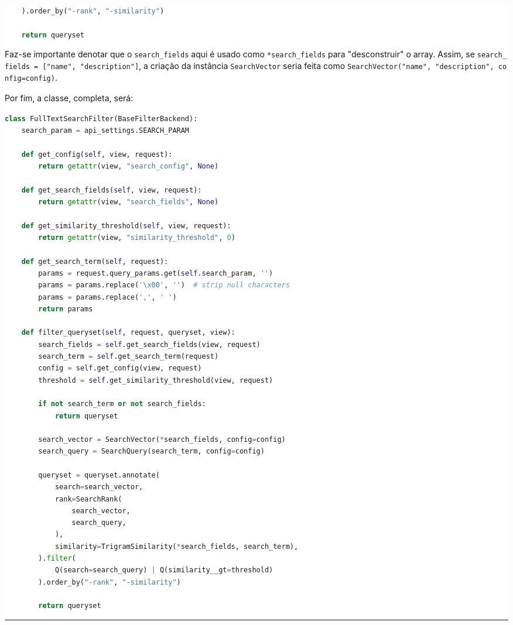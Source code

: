 ```python
    ).order_by("-rank", "-similarity")

    return queryset
```

Faz-se importante denotar que o `search_fields` aqui é usado como `*search_fields` para "desconstruir" o array. Assim, se `search_fields = ["name", "description"]`, a criação da instância `SearchVector` seria feita como `SearchVector("name", "description", config=config)`.

Por fim, a classe, completa, será:

```python
class FullTextSearchFilter(BaseFilterBackend):
    search_param = api_settings.SEARCH_PARAM

    def get_config(self, view, request):
        return getattr(view, "search_config", None)

    def get_search_fields(self, view, request):
        return getattr(view, "search_fields", None)

    def get_similarity_threshold(self, view, request):
        return getattr(view, "similarity_threshold", 0)

    def get_search_term(self, request):
        params = request.query_params.get(self.search_param, '')
        params = params.replace('\x00', '')  # strip null characters
        params = params.replace(',', ' ')
        return params

    def filter_queryset(self, request, queryset, view):
        search_fields = self.get_search_fields(view, request)
        search_term = self.get_search_term(request)
        config = self.get_config(view, request)
        threshold = self.get_similarity_threshold(view, request)

        if not search_term or not search_fields:
            return queryset

        search_vector = SearchVector(*search_fields, config=config)
        search_query = SearchQuery(search_term, config=config)

        queryset = queryset.annotate(
            search=search_vector,
            rank=SearchRank(
                search_vector,
                search_query,
            ),
            similarity=TrigramSimilarity(*search_fields, search_term),
        ).filter(
            Q(search=search_query) | Q(similarity__gt=threshold)
        ).order_by("-rank", "-similarity")

        return queryset
```

---